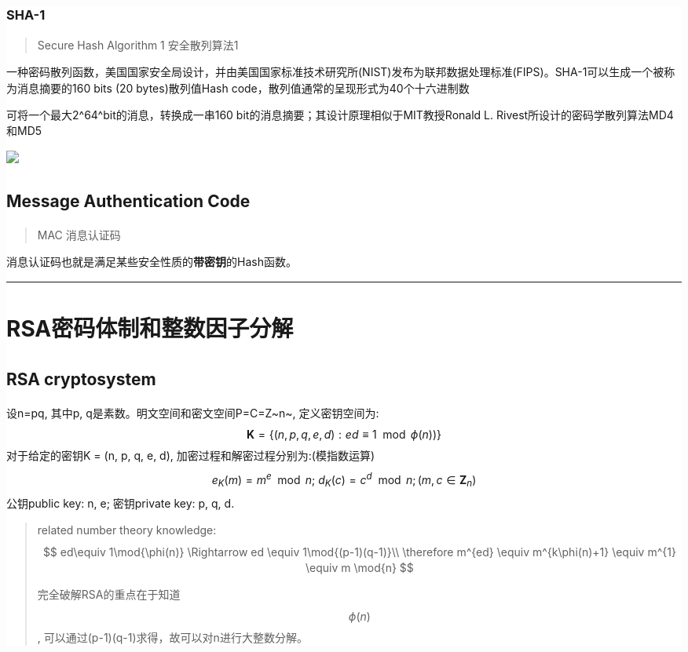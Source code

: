 







### SHA-1

> Secure Hash Algorithm 1 安全散列算法1

一种密码散列函数，美国国家安全局设计，并由美国国家标准技术研究所(NIST)发布为联邦数据处理标准(FIPS)。SHA-1可以生成一个被称为消息摘要的160 bits (20 bytes)散列值Hash code，散列值通常的呈现形式为40个十六进制数

可将一个最大2^64^bit的消息，转换成一串160 bit的消息摘要；其设计原理相似于MIT教授Ronald L. Rivest所设计的密码学散列算法MD4和MD5





![](https://raw.githubusercontent.com/hex-16/pictures/master/Code_pic/crypt_SHA1_process.png)



## Message Authentication Code

> MAC 消息认证码

消息认证码也就是满足某些安全性质的**带密钥**的Hash函数。







---

# RSA密码体制和整数因子分解





## RSA  cryptosystem

设n=pq, 其中p, q是素数。明文空间和密文空间P=C=Z~n~, 定义密钥空间为:
$$
\mathbf{K} = \{(n, p, q, e, d):ed \equiv 1\mod{\phi(n)}) \}
$$
对于给定的密钥K = (n, p, q, e, d), 加密过程和解密过程分别为:(模指数运算)
$$
e_K(m) = m^{e} \mod{n};\  d_K(c) = c^{d} \mod{n};(m, c \in \mathbf{Z}_n)
$$
公钥public key: n, e; 密钥private key: p, q, d.

> related number theory knowledge:
> $$
> ed\equiv 1\mod{\phi(n)} \Rightarrow ed \equiv 1\mod{(p-1)(q-1)}\\
> \therefore m^{ed} \equiv m^{k\phi(n)+1} \equiv m^{1} \equiv m \mod{n}
> $$
>
>完全破解RSA的重点在于知道$$\phi(n)$$, 可以通过(p-1)(q-1)求得，故可以对n进行大整数分解。
